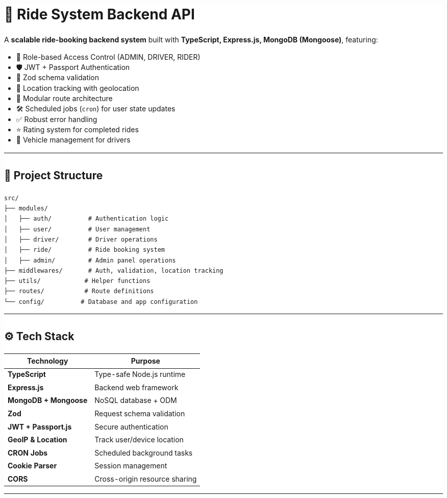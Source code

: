 # 🚕 Ride System Backend API

A **scalable ride-booking backend system** built with **TypeScript, Express.js, MongoDB (Mongoose)**, featuring:

- 🔐 Role-based Access Control (ADMIN, DRIVER, RIDER)
- 🛡 JWT + Passport Authentication
- 🧾 Zod schema validation
- 📍 Location tracking with geolocation
- 🧩 Modular route architecture
- 🛠️ Scheduled jobs (`cron`) for user state updates
- ✅ Robust error handling
- ⭐ Rating system for completed rides
- 🚗 Vehicle management for drivers

---

## 📁 Project Structure

```
src/
├── modules/
│   ├── auth/          # Authentication logic
│   ├── user/          # User management
│   ├── driver/        # Driver operations
│   ├── ride/          # Ride booking system
│   ├── admin/         # Admin panel operations
├── middlewares/       # Auth, validation, location tracking
├── utils/            # Helper functions
├── routes/           # Route definitions
└── config/          # Database and app configuration
```

---

## ⚙️ Tech Stack

| Technology | Purpose |
|------------|---------|
| **TypeScript** | Type-safe Node.js runtime |
| **Express.js** | Backend web framework |
| **MongoDB + Mongoose** | NoSQL database + ODM |
| **Zod** | Request schema validation |
| **JWT + Passport.js** | Secure authentication |
| **GeoIP & Location** | Track user/device location |
| **CRON Jobs** | Scheduled background tasks |
| **Cookie Parser** | Session management |
| **CORS** | Cross-origin resource sharing |

---